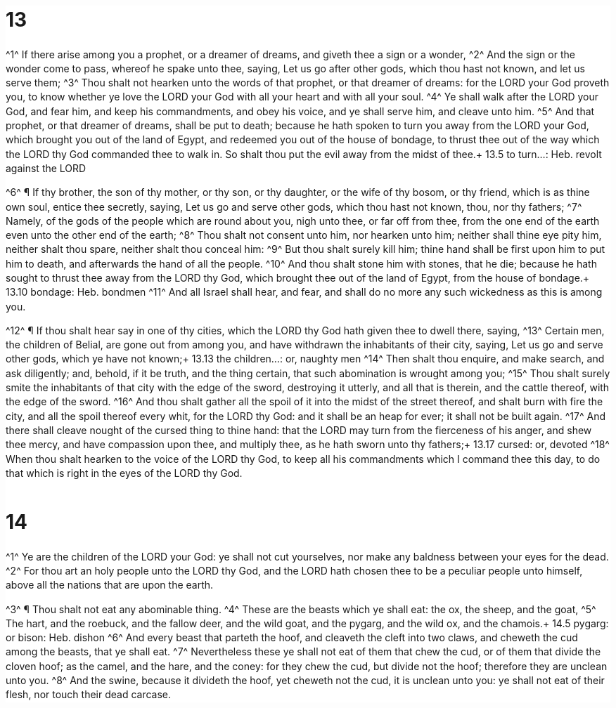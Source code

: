 # 13 
^1^ If there arise among you a prophet, or a dreamer of dreams, and giveth thee a sign or a wonder, ^2^ And the sign or the wonder come to pass, whereof he spake unto thee, saying, Let us go after other gods, which thou hast not known, and let us serve them; ^3^ Thou shalt not hearken unto the words of that prophet, or that dreamer of dreams: for the LORD your God proveth you, to know whether ye love the LORD your God with all your heart and with all your soul. ^4^ Ye shall walk after the LORD your God, and fear him, and keep his commandments, and obey his voice, and ye shall serve him, and cleave unto him. ^5^ And that prophet, or that dreamer of dreams, shall be put to death; because he hath spoken to turn you away from the LORD your God, which brought you out of the land of Egypt, and redeemed you out of the house of bondage, to thrust thee out of the way which the LORD thy God commanded thee to walk in. So shalt thou put the evil away from the midst of thee.+ 13.5 to turn…: Heb. revolt against the LORD 

^6^ ¶ If thy brother, the son of thy mother, or thy son, or thy daughter, or the wife of thy bosom, or thy friend, which is as thine own soul, entice thee secretly, saying, Let us go and serve other gods, which thou hast not known, thou, nor thy fathers; ^7^ Namely, of the gods of the people which are round about you, nigh unto thee, or far off from thee, from the one end of the earth even unto the other end of the earth; ^8^ Thou shalt not consent unto him, nor hearken unto him; neither shall thine eye pity him, neither shalt thou spare, neither shalt thou conceal him: ^9^ But thou shalt surely kill him; thine hand shall be first upon him to put him to death, and afterwards the hand of all the people. ^10^ And thou shalt stone him with stones, that he die; because he hath sought to thrust thee away from the LORD thy God, which brought thee out of the land of Egypt, from the house of bondage.+ 13.10 bondage: Heb. bondmen ^11^ And all Israel shall hear, and fear, and shall do no more any such wickedness as this is among you. 

^12^ ¶ If thou shalt hear say in one of thy cities, which the LORD thy God hath given thee to dwell there, saying, ^13^ Certain men, the children of Belial, are gone out from among you, and have withdrawn the inhabitants of their city, saying, Let us go and serve other gods, which ye have not known;+ 13.13 the children…: or, naughty men ^14^ Then shalt thou enquire, and make search, and ask diligently; and, behold, if it be truth, and the thing certain, that such abomination is wrought among you; ^15^ Thou shalt surely smite the inhabitants of that city with the edge of the sword, destroying it utterly, and all that is therein, and the cattle thereof, with the edge of the sword. ^16^ And thou shalt gather all the spoil of it into the midst of the street thereof, and shalt burn with fire the city, and all the spoil thereof every whit, for the LORD thy God: and it shall be an heap for ever; it shall not be built again. ^17^ And there shall cleave nought of the cursed thing to thine hand: that the LORD may turn from the fierceness of his anger, and shew thee mercy, and have compassion upon thee, and multiply thee, as he hath sworn unto thy fathers;+ 13.17 cursed: or, devoted ^18^ When thou shalt hearken to the voice of the LORD thy God, to keep all his commandments which I command thee this day, to do that which is right in the eyes of the LORD thy God. 

# 14 
^1^ Ye are the children of the LORD your God: ye shall not cut yourselves, nor make any baldness between your eyes for the dead. ^2^ For thou art an holy people unto the LORD thy God, and the LORD hath chosen thee to be a peculiar people unto himself, above all the nations that are upon the earth. 

^3^ ¶ Thou shalt not eat any abominable thing. ^4^ These are the beasts which ye shall eat: the ox, the sheep, and the goat, ^5^ The hart, and the roebuck, and the fallow deer, and the wild goat, and the pygarg, and the wild ox, and the chamois.+ 14.5 pygarg: or bison: Heb. dishon ^6^ And every beast that parteth the hoof, and cleaveth the cleft into two claws, and cheweth the cud among the beasts, that ye shall eat. ^7^ Nevertheless these ye shall not eat of them that chew the cud, or of them that divide the cloven hoof; as the camel, and the hare, and the coney: for they chew the cud, but divide not the hoof; therefore they are unclean unto you. ^8^ And the swine, because it divideth the hoof, yet cheweth not the cud, it is unclean unto you: ye shall not eat of their flesh, nor touch their dead carcase. 
